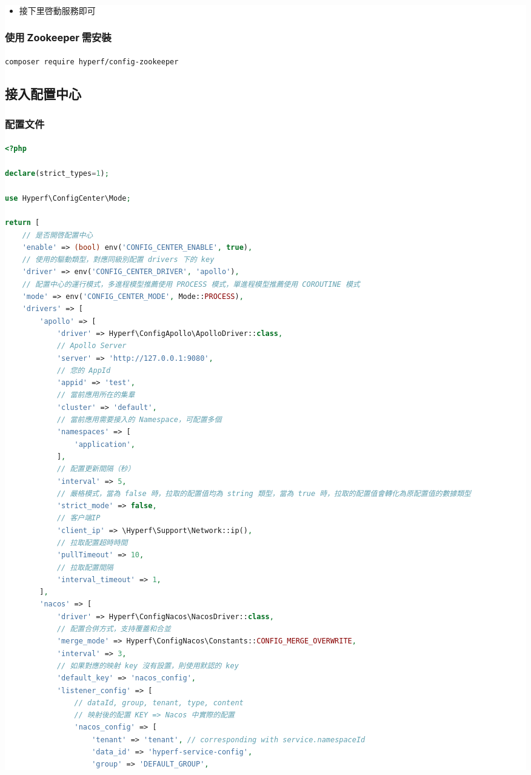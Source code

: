 - 接下里啓動服務即可

### 使用 Zookeeper 需安裝

```bash
composer require hyperf/config-zookeeper
```

## 接入配置中心

### 配置文件

```php
<?php

declare(strict_types=1);

use Hyperf\ConfigCenter\Mode;

return [
    // 是否開啓配置中心
    'enable' => (bool) env('CONFIG_CENTER_ENABLE', true),
    // 使用的驅動類型，對應同級別配置 drivers 下的 key
    'driver' => env('CONFIG_CENTER_DRIVER', 'apollo'),
    // 配置中心的運行模式，多進程模型推薦使用 PROCESS 模式，單進程模型推薦使用 COROUTINE 模式
    'mode' => env('CONFIG_CENTER_MODE', Mode::PROCESS),
    'drivers' => [
        'apollo' => [
            'driver' => Hyperf\ConfigApollo\ApolloDriver::class,
            // Apollo Server
            'server' => 'http://127.0.0.1:9080',
            // 您的 AppId
            'appid' => 'test',
            // 當前應用所在的集羣
            'cluster' => 'default',
            // 當前應用需要接入的 Namespace，可配置多個
            'namespaces' => [
                'application',
            ],
            // 配置更新間隔（秒）
            'interval' => 5,
            // 嚴格模式，當為 false 時，拉取的配置值均為 string 類型，當為 true 時，拉取的配置值會轉化為原配置值的數據類型
            'strict_mode' => false,
            // 客户端IP
            'client_ip' => \Hyperf\Support\Network::ip(),
            // 拉取配置超時時間
            'pullTimeout' => 10,
            // 拉取配置間隔
            'interval_timeout' => 1,
        ],
        'nacos' => [
            'driver' => Hyperf\ConfigNacos\NacosDriver::class,
            // 配置合併方式，支持覆蓋和合並
            'merge_mode' => Hyperf\ConfigNacos\Constants::CONFIG_MERGE_OVERWRITE,
            'interval' => 3,
            // 如果對應的映射 key 沒有設置，則使用默認的 key
            'default_key' => 'nacos_config',
            'listener_config' => [
                // dataId, group, tenant, type, content
                // 映射後的配置 KEY => Nacos 中實際的配置
                'nacos_config' => [
                    'tenant' => 'tenant', // corresponding with service.namespaceId
                    'data_id' => 'hyperf-service-config',
                    'group' => 'DEFAULT_GROUP',
```